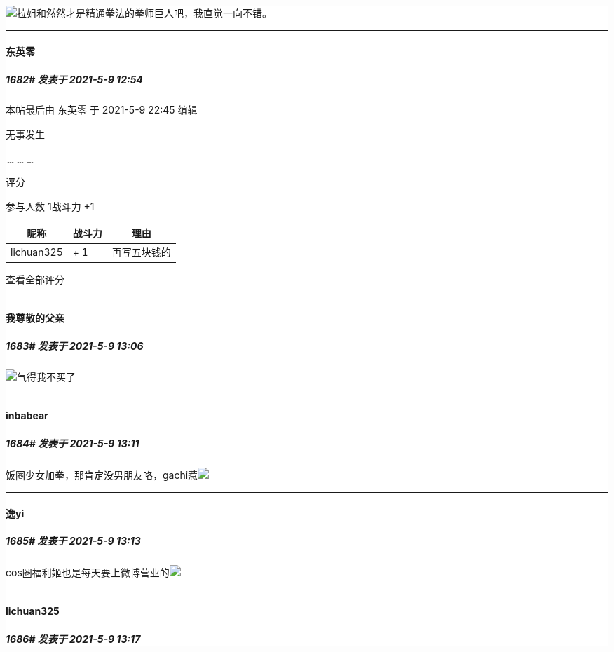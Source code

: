 <img src="https://static.saraba1st.com/image/smiley/face2017/067.png" referrerpolicy="no-referrer">拉姐和然然才是精通拳法的拳师巨人吧，我直觉一向不错。


*****

####  东英零  
##### 1682#       发表于 2021-5-9 12:54


 本帖最后由 东英零 于 2021-5-9 22:45 编辑 

无事发生


﹍﹍﹍

评分


 参与人数 1战斗力 +1

|昵称|战斗力|理由|
|----|---|---|
| lichuan325| + 1|再写五块钱的|


查看全部评分


*****

####  我尊敬的父亲  
##### 1683#       发表于 2021-5-9 13:06


<img src="https://static.saraba1st.com/image/smiley/face2017/067.png" referrerpolicy="no-referrer">气得我不买了


*****

####  inbabear  
##### 1684#       发表于 2021-5-9 13:11


饭圈少女加拳，那肯定没男朋友咯，gachi惹<img src="https://static.saraba1st.com/image/smiley/face2017/073.png" referrerpolicy="no-referrer">


*****

####  逸yi  
##### 1685#       发表于 2021-5-9 13:13


cos圈福利姬也是每天要上微博营业的<img src="https://static.saraba1st.com/image/smiley/face2017/076.png" referrerpolicy="no-referrer">


*****

####  lichuan325  
##### 1686#       发表于 2021-5-9 13:17
